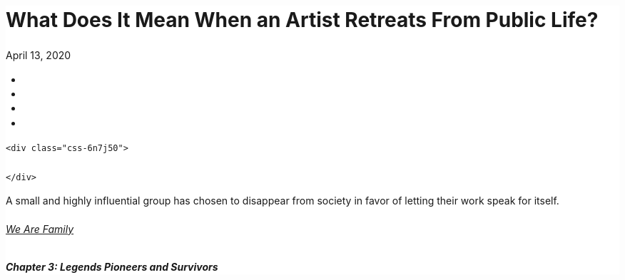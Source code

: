 <div id="app">

<div id="standalone-header">

</div>

<div id="site-content" role="main">

# What Does It Mean When an Artist Retreats From Public Life?

<div class="css-1vegfwe interactive-byline-container">

<div class="interactive-byline css-103zbxs">

April 13, 2020

</div>

</div>

<div id="interactive-standalone-sharetools" class="css-wkcogx">

<div>

<div class="interactive-sharetools css-9z2bwm" role="toolbar" data-aria-label="Social Media Share buttons, Save button, and Comments Panel with current comment count" data-testid="share-tools">

  - 
  - 
  - 
  - 
    
    <div class="css-6n7j50">
    
    </div>

</div>

</div>

</div>

A small and highly influential group has chosen to disappear from
society in favor of letting their work speak for itself.

<div id="artist-recluse" class="section css-l08pwh interactive-minimal interactive-content interactive-size-medium">

<div class="css-17ih8de interactive-body">

<div class="rad-article g-article-ch3" data-chapter="ch3" data-slug="13tmag-shadows">

<div class="g-header">

<div class="g-header-meta">

###### [We Are Family](https://www.nytimes.com/interactive/2020/04/13/t-magazine/culture-issue-2020.html)

##### <span class="rad-ch-label">Chapter 3: </span><span>Legends</span> <span>Pioneers and</span> <span>Survivors</span>
